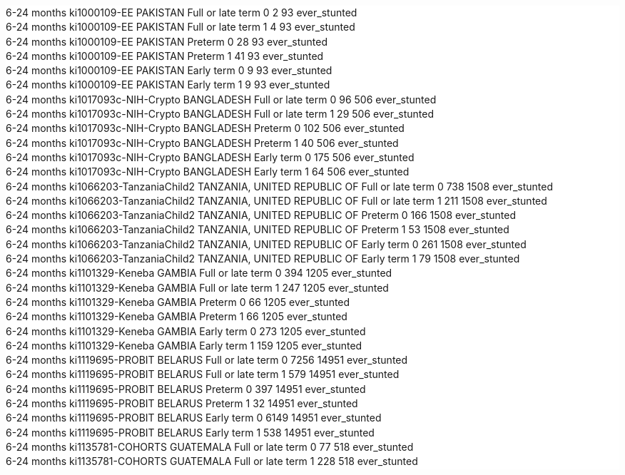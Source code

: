 6-24 months                  ki1000109-EE               PAKISTAN                       Full or late term               0        2      93  ever_stunted     
6-24 months                  ki1000109-EE               PAKISTAN                       Full or late term               1        4      93  ever_stunted     
6-24 months                  ki1000109-EE               PAKISTAN                       Preterm                         0       28      93  ever_stunted     
6-24 months                  ki1000109-EE               PAKISTAN                       Preterm                         1       41      93  ever_stunted     
6-24 months                  ki1000109-EE               PAKISTAN                       Early term                      0        9      93  ever_stunted     
6-24 months                  ki1000109-EE               PAKISTAN                       Early term                      1        9      93  ever_stunted     
6-24 months                  ki1017093c-NIH-Crypto      BANGLADESH                     Full or late term               0       96     506  ever_stunted     
6-24 months                  ki1017093c-NIH-Crypto      BANGLADESH                     Full or late term               1       29     506  ever_stunted     
6-24 months                  ki1017093c-NIH-Crypto      BANGLADESH                     Preterm                         0      102     506  ever_stunted     
6-24 months                  ki1017093c-NIH-Crypto      BANGLADESH                     Preterm                         1       40     506  ever_stunted     
6-24 months                  ki1017093c-NIH-Crypto      BANGLADESH                     Early term                      0      175     506  ever_stunted     
6-24 months                  ki1017093c-NIH-Crypto      BANGLADESH                     Early term                      1       64     506  ever_stunted     
6-24 months                  ki1066203-TanzaniaChild2   TANZANIA, UNITED REPUBLIC OF   Full or late term               0      738    1508  ever_stunted     
6-24 months                  ki1066203-TanzaniaChild2   TANZANIA, UNITED REPUBLIC OF   Full or late term               1      211    1508  ever_stunted     
6-24 months                  ki1066203-TanzaniaChild2   TANZANIA, UNITED REPUBLIC OF   Preterm                         0      166    1508  ever_stunted     
6-24 months                  ki1066203-TanzaniaChild2   TANZANIA, UNITED REPUBLIC OF   Preterm                         1       53    1508  ever_stunted     
6-24 months                  ki1066203-TanzaniaChild2   TANZANIA, UNITED REPUBLIC OF   Early term                      0      261    1508  ever_stunted     
6-24 months                  ki1066203-TanzaniaChild2   TANZANIA, UNITED REPUBLIC OF   Early term                      1       79    1508  ever_stunted     
6-24 months                  ki1101329-Keneba           GAMBIA                         Full or late term               0      394    1205  ever_stunted     
6-24 months                  ki1101329-Keneba           GAMBIA                         Full or late term               1      247    1205  ever_stunted     
6-24 months                  ki1101329-Keneba           GAMBIA                         Preterm                         0       66    1205  ever_stunted     
6-24 months                  ki1101329-Keneba           GAMBIA                         Preterm                         1       66    1205  ever_stunted     
6-24 months                  ki1101329-Keneba           GAMBIA                         Early term                      0      273    1205  ever_stunted     
6-24 months                  ki1101329-Keneba           GAMBIA                         Early term                      1      159    1205  ever_stunted     
6-24 months                  ki1119695-PROBIT           BELARUS                        Full or late term               0     7256   14951  ever_stunted     
6-24 months                  ki1119695-PROBIT           BELARUS                        Full or late term               1      579   14951  ever_stunted     
6-24 months                  ki1119695-PROBIT           BELARUS                        Preterm                         0      397   14951  ever_stunted     
6-24 months                  ki1119695-PROBIT           BELARUS                        Preterm                         1       32   14951  ever_stunted     
6-24 months                  ki1119695-PROBIT           BELARUS                        Early term                      0     6149   14951  ever_stunted     
6-24 months                  ki1119695-PROBIT           BELARUS                        Early term                      1      538   14951  ever_stunted     
6-24 months                  ki1135781-COHORTS          GUATEMALA                      Full or late term               0       77     518  ever_stunted     
6-24 months                  ki1135781-COHORTS          GUATEMALA                      Full or late term               1      228     518  ever_stunted     